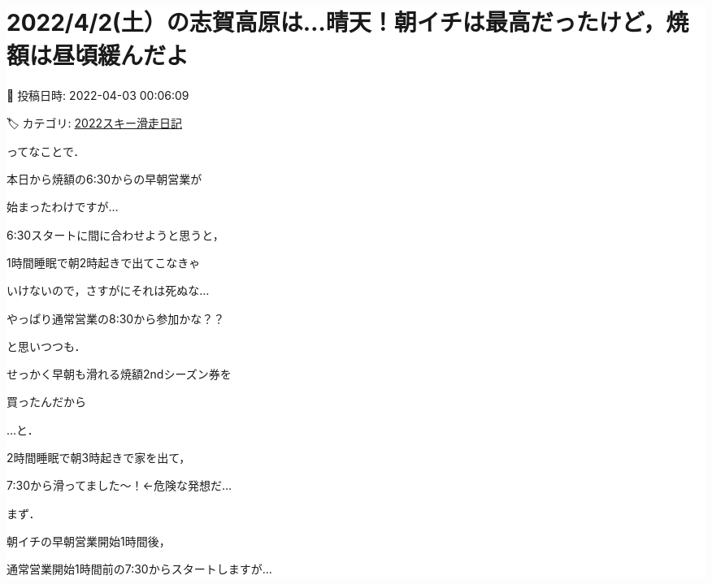 # 2022/4/2(土）の志賀高原は…晴天！朝イチは最高だったけど，焼額は昼頃緩んだよ

📅 投稿日時: 2022-04-03 00:06:09

🏷️ カテゴリ: [2022スキー滑走日記](cc9cb73e4320f6a97af6fccc37587a61a.md)

ってなことで．


本日から焼額の6:30からの早朝営業が


始まったわけですが…





6:30スタートに間に合わせようと思うと，


1時間睡眠で朝2時起きで出てこなきゃ


いけないので，さすがにそれは死ぬな…


やっぱり通常営業の8:30から参加かな？？





と思いつつも．


せっかく早朝も滑れる焼額2ndシーズン券を


買ったんだから


…と．


2時間睡眠で朝3時起きで家を出て，


7:30から滑ってました～！←危険な発想だ…





まず．


朝イチの早朝営業開始1時間後，


通常営業開始1時間前の7:30からスタートしますが…




